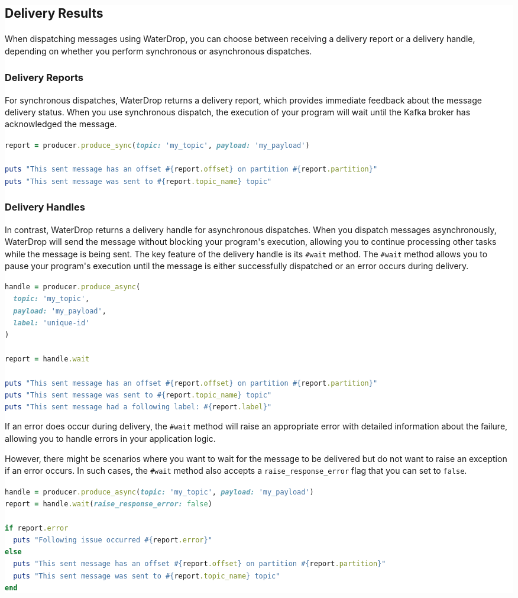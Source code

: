 ## Delivery Results

When dispatching messages using WaterDrop, you can choose between receiving a delivery report or a delivery handle, depending on whether you perform synchronous or asynchronous dispatches.

### Delivery Reports

For synchronous dispatches, WaterDrop returns a delivery report, which provides immediate feedback about the message delivery status. When you use synchronous dispatch, the execution of your program will wait until the Kafka broker has acknowledged the message.

```ruby
report = producer.produce_sync(topic: 'my_topic', payload: 'my_payload')

puts "This sent message has an offset #{report.offset} on partition #{report.partition}"
puts "This sent message was sent to #{report.topic_name} topic"
```

### Delivery Handles

In contrast, WaterDrop returns a delivery handle for asynchronous dispatches. When you dispatch messages asynchronously, WaterDrop will send the message without blocking your program's execution, allowing you to continue processing other tasks while the message is being sent. The key feature of the delivery handle is its `#wait` method. The `#wait` method allows you to pause your program's execution until the message is either successfully dispatched or an error occurs during delivery.

```ruby
handle = producer.produce_async(
  topic: 'my_topic',
  payload: 'my_payload',
  label: 'unique-id'
)

report = handle.wait

puts "This sent message has an offset #{report.offset} on partition #{report.partition}"
puts "This sent message was sent to #{report.topic_name} topic"
puts "This sent message had a following label: #{report.label}"
```

If an error does occur during delivery, the `#wait` method will raise an appropriate error with detailed information about the failure, allowing you to handle errors in your application logic.

However, there might be scenarios where you want to wait for the message to be delivered but do not want to raise an exception if an error occurs. In such cases, the `#wait` method also accepts a `raise_response_error` flag that you can set to `false`.

```ruby
handle = producer.produce_async(topic: 'my_topic', payload: 'my_payload')
report = handle.wait(raise_response_error: false)

if report.error
  puts "Following issue occurred #{report.error}"
else
  puts "This sent message has an offset #{report.offset} on partition #{report.partition}"
  puts "This sent message was sent to #{report.topic_name} topic"
end
```
